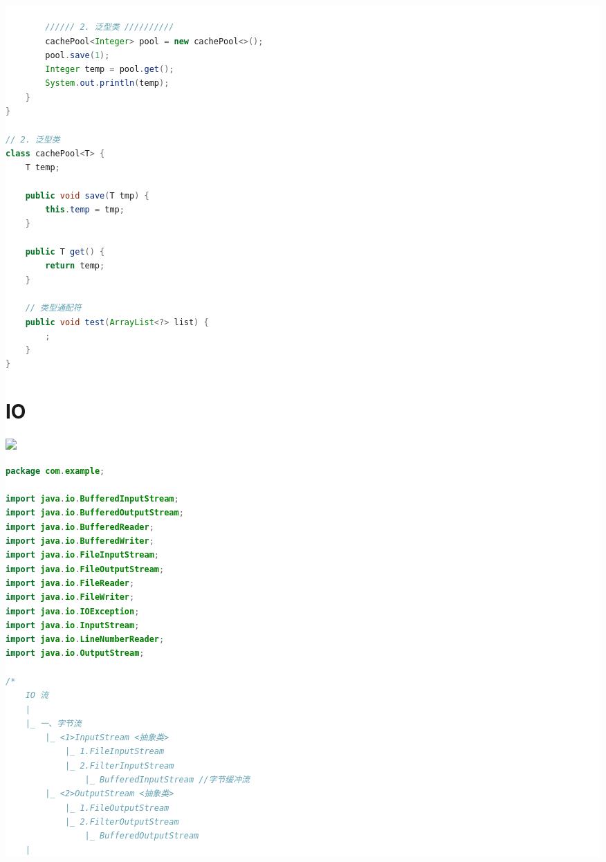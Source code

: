 ```java

        ////// 2. 泛型类 //////////
        cachePool<Integer> pool = new cachePool<>();
        pool.save(1);
        Integer temp = pool.get();
        System.out.println(temp);
    }
}

// 2. 泛型类
class cachePool<T> {
    T temp;

    public void save(T tmp) {
        this.temp = tmp;
    }

    public T get() {
        return temp;
    }

    // 类型通配符
    public void test(ArrayList<?> list) {
        ;
    }
}
```



# IO

![](https://img-blog.csdn.net/20140814122633546?watermark/2/text/aHR0cDovL2Jsb2cuY3Nkbi5uZXQvYTUxMjU5MjE1MQ==/font/5a6L5L2T/fontsize/400/fill/I0JBQkFCMA==/dissolve/70/gravity/SouthEast)

```java
package com.example;

import java.io.BufferedInputStream;
import java.io.BufferedOutputStream;
import java.io.BufferedReader;
import java.io.BufferedWriter;
import java.io.FileInputStream;
import java.io.FileOutputStream;
import java.io.FileReader;
import java.io.FileWriter;
import java.io.IOException;
import java.io.InputStream;
import java.io.LineNumberReader;
import java.io.OutputStream;

/*
    IO 流
    |
    |_ 一、字节流
        |_ <1>InputStream <抽象类>
            |_ 1.FileInputStream
            |_ 2.FilterInputStream
                |_ BufferedInputStream //字节缓冲流
        |_ <2>OutputStream <抽象类>
            |_ 1.FileOutputStream
            |_ 2.FilterOutputStream
                |_ BufferedOutputStream
    |
```